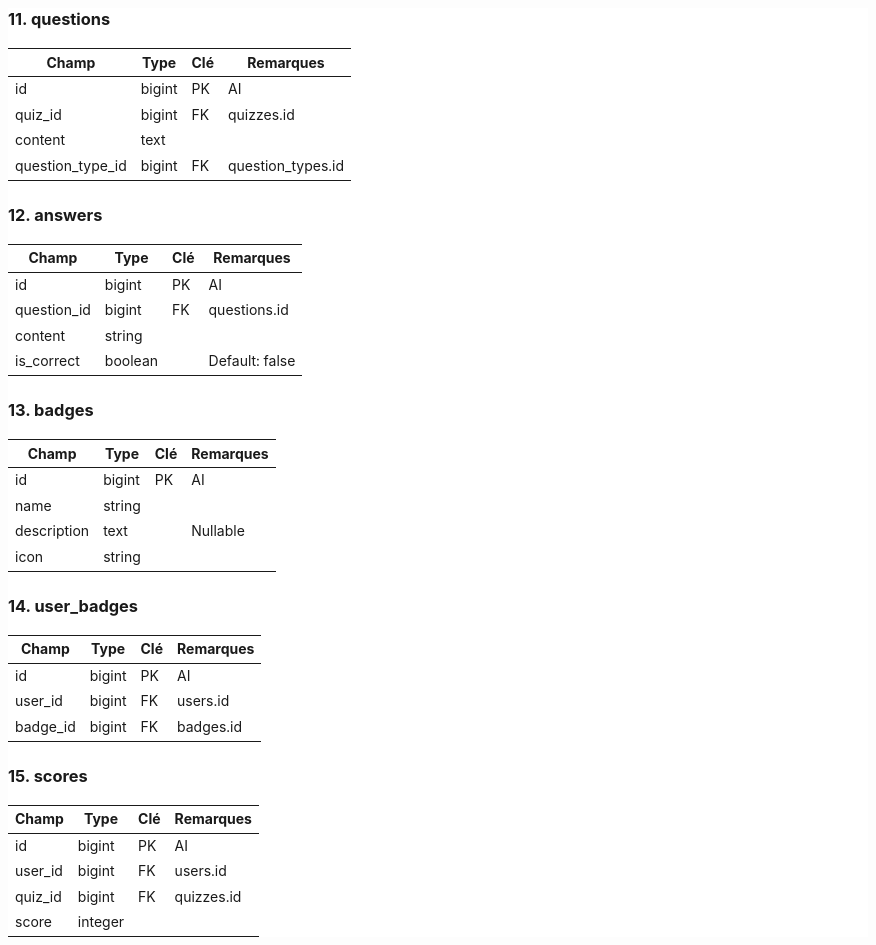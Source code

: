
### 11. **questions**
| Champ            | Type         | Clé      | Remarques         |
|------------------|--------------|----------|-------------------|
| id               | bigint       | PK       | AI                |
| quiz_id          | bigint       | FK       | quizzes.id        |
| content          | text         |          |                   |
| question_type_id | bigint       | FK       | question_types.id |

### 12. **answers**
| Champ        | Type         | Clé      | Remarques         |
|--------------|--------------|----------|-------------------|
| id           | bigint       | PK       | AI                |
| question_id  | bigint       | FK       | questions.id      |
| content      | string       |          |                   |
| is_correct   | boolean      |          | Default: false    |

### 13. **badges**
| Champ        | Type         | Clé      | Remarques         |
|--------------|--------------|----------|-------------------|
| id           | bigint       | PK       | AI                |
| name         | string       |          |                   |
| description  | text         |          | Nullable          |
| icon         | string       |          |                   |

### 14. **user_badges**
| Champ        | Type         | Clé      | Remarques         |
|--------------|--------------|----------|-------------------|
| id           | bigint       | PK       | AI                |
| user_id      | bigint       | FK       | users.id          |
| badge_id     | bigint       | FK       | badges.id         |

### 15. **scores**
| Champ        | Type         | Clé      | Remarques         |
|--------------|--------------|----------|-------------------|
| id           | bigint       | PK       | AI                |
| user_id      | bigint       | FK       | users.id          |
| quiz_id      | bigint       | FK       | quizzes.id        |
| score        | integer      |          |                   |
